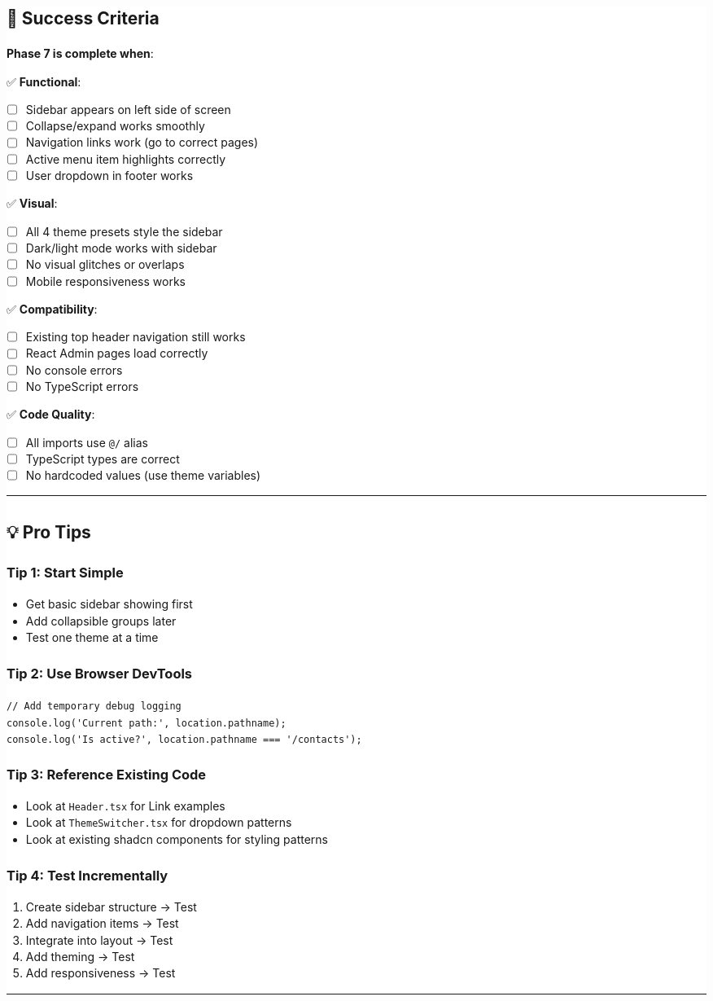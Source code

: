 ## 🎯 Success Criteria

**Phase 7 is complete when**:

✅ **Functional**:
- [ ] Sidebar appears on left side of screen
- [ ] Collapse/expand works smoothly
- [ ] Navigation links work (go to correct pages)
- [ ] Active menu item highlights correctly
- [ ] User dropdown in footer works

✅ **Visual**:
- [ ] All 4 theme presets style the sidebar
- [ ] Dark/light mode works with sidebar
- [ ] No visual glitches or overlaps
- [ ] Mobile responsiveness works

✅ **Compatibility**:
- [ ] Existing top header navigation still works
- [ ] React Admin pages load correctly
- [ ] No console errors
- [ ] No TypeScript errors

✅ **Code Quality**:
- [ ] All imports use `@/` alias
- [ ] TypeScript types are correct
- [ ] No hardcoded values (use theme variables)

---

## 💡 Pro Tips

### Tip 1: Start Simple
- Get basic sidebar showing first
- Add collapsible groups later
- Test one theme at a time

### Tip 2: Use Browser DevTools
```tsx
// Add temporary debug logging
console.log('Current path:', location.pathname);
console.log('Is active?', location.pathname === '/contacts');
```

### Tip 3: Reference Existing Code
- Look at `Header.tsx` for Link examples
- Look at `ThemeSwitcher.tsx` for dropdown patterns
- Look at existing shadcn components for styling patterns

### Tip 4: Test Incrementally
1. Create sidebar structure → Test
2. Add navigation items → Test
3. Integrate into layout → Test
4. Add theming → Test
5. Add responsiveness → Test

---